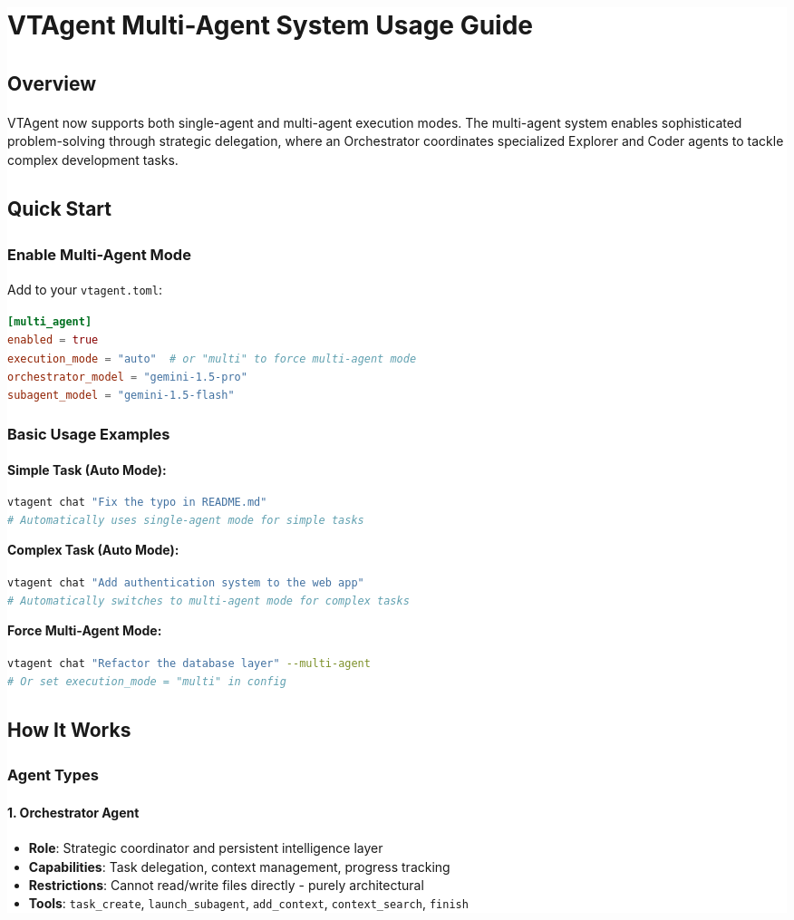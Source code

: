 # VTAgent Multi-Agent System Usage Guide

## Overview

VTAgent now supports both single-agent and multi-agent execution modes. The multi-agent system enables sophisticated problem-solving through strategic delegation, where an Orchestrator coordinates specialized Explorer and Coder agents to tackle complex development tasks.

## Quick Start

### Enable Multi-Agent Mode

Add to your `vtagent.toml`:

```toml
[multi_agent]
enabled = true
execution_mode = "auto"  # or "multi" to force multi-agent mode
orchestrator_model = "gemini-1.5-pro"
subagent_model = "gemini-1.5-flash"
```

### Basic Usage Examples

**Simple Task (Auto Mode):**
```bash
vtagent chat "Fix the typo in README.md"
# Automatically uses single-agent mode for simple tasks
```

**Complex Task (Auto Mode):**
```bash
vtagent chat "Add authentication system to the web app"
# Automatically switches to multi-agent mode for complex tasks
```

**Force Multi-Agent Mode:**
```bash
vtagent chat "Refactor the database layer" --multi-agent
# Or set execution_mode = "multi" in config
```

## How It Works

### Agent Types

#### 1. Orchestrator Agent
- **Role**: Strategic coordinator and persistent intelligence layer
- **Capabilities**: Task delegation, context management, progress tracking
- **Restrictions**: Cannot read/write files directly - purely architectural
- **Tools**: `task_create`, `launch_subagent`, `add_context`, `context_search`, `finish`
